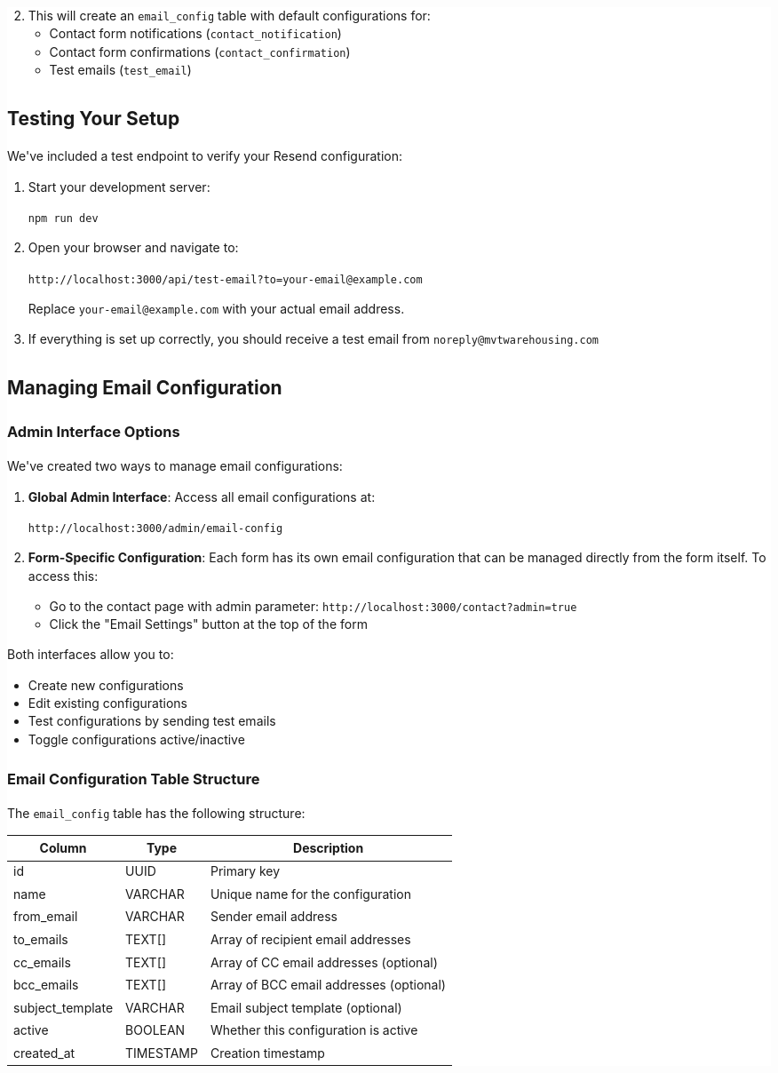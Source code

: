 2. This will create an `email_config` table with default configurations for:
   - Contact form notifications (`contact_notification`)
   - Contact form confirmations (`contact_confirmation`)
   - Test emails (`test_email`)

## Testing Your Setup

We've included a test endpoint to verify your Resend configuration:

1. Start your development server:
   ```
   npm run dev
   ```

2. Open your browser and navigate to:
   ```
   http://localhost:3000/api/test-email?to=your-email@example.com
   ```
   Replace `your-email@example.com` with your actual email address.

3. If everything is set up correctly, you should receive a test email from `noreply@mvtwarehousing.com`

## Managing Email Configuration

### Admin Interface Options

We've created two ways to manage email configurations:

1. **Global Admin Interface**: Access all email configurations at:
   ```
   http://localhost:3000/admin/email-config
   ```

2. **Form-Specific Configuration**: Each form has its own email configuration that can be managed directly from the form itself. To access this:
   - Go to the contact page with admin parameter: `http://localhost:3000/contact?admin=true`
   - Click the "Email Settings" button at the top of the form

Both interfaces allow you to:
- Create new configurations
- Edit existing configurations
- Test configurations by sending test emails
- Toggle configurations active/inactive

### Email Configuration Table Structure

The `email_config` table has the following structure:

| Column           | Type      | Description                                      |
|------------------|-----------|--------------------------------------------------|
| id               | UUID      | Primary key                                      |
| name             | VARCHAR   | Unique name for the configuration                |
| from_email       | VARCHAR   | Sender email address                             |
| to_emails        | TEXT[]    | Array of recipient email addresses               |
| cc_emails        | TEXT[]    | Array of CC email addresses (optional)           |
| bcc_emails       | TEXT[]    | Array of BCC email addresses (optional)          |
| subject_template | VARCHAR   | Email subject template (optional)                |
| active           | BOOLEAN   | Whether this configuration is active             |
| created_at       | TIMESTAMP | Creation timestamp                               |